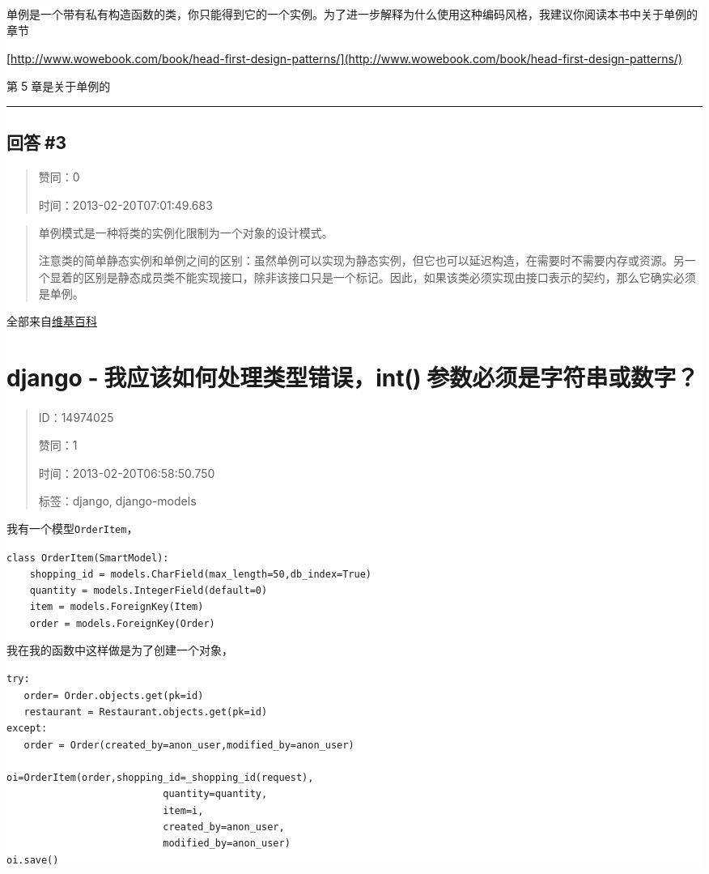 单例是一个带有私有构造函数的类，你只能得到它的一个实例。为了进一步解释为什么使用这种编码风格，我建议你阅读本书中关于单例的章节

[http://www.wowebook.com/book/head-first-design-patterns/](http://www.wowebook.com/book/head-first-design-patterns/)

第 5 章是关于单例的

* * *

## 回答 #3

> 赞同：0
> 
> 时间：2013-02-20T07:01:49.683

> 单例模式是一种将类的实例化限制为一个对象的设计模式。
> 
> 注意类的简单静态实例和单例之间的区别：虽然单例可以实现为静态实例，但它也可以延迟构造，在需要时不需要内存或资源。另一个显着的区别是静态成员类不能实现接口，除非该接口只是一个标记。因此，如果该类必须实现由接口表示的契约，那么它确实必须是单例。

全部来自[维基百科](http://en.wikipedia.org/wiki/Singleton_pattern)

# django - 我应该如何处理类型错误，int() 参数必须是字符串或数字？

> ID：14974025
> 
> 赞同：1
> 
> 时间：2013-02-20T06:58:50.750
> 
> 标签：django, django-models

我有一个模型`OrderItem`，

```
class OrderItem(SmartModel):
    shopping_id = models.CharField(max_length=50,db_index=True)
    quantity = models.IntegerField(default=0)
    item = models.ForeignKey(Item)
    order = models.ForeignKey(Order) 
```

我在我的函数中这样做是为了创建一个对象，

```
try:
   order= Order.objects.get(pk=id)
   restaurant = Restaurant.objects.get(pk=id)
except:
   order = Order(created_by=anon_user,modified_by=anon_user)

oi=OrderItem(order,shopping_id=_shopping_id(request),
                           quantity=quantity,
                           item=i,
                           created_by=anon_user,
                           modified_by=anon_user)
oi.save() 
```
